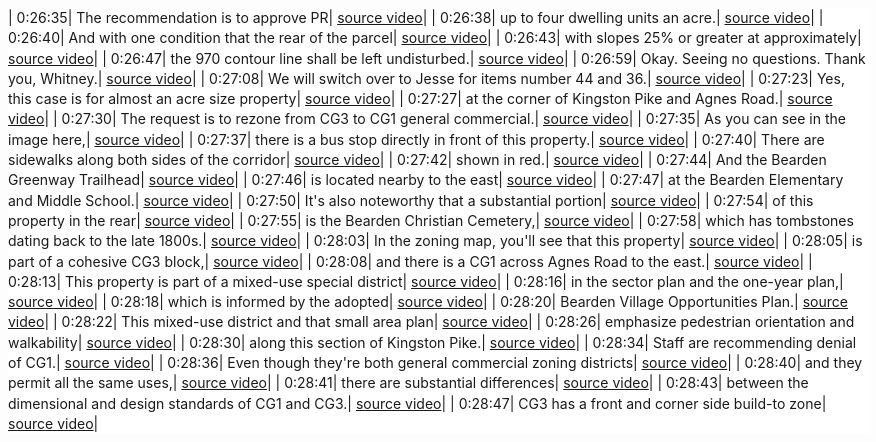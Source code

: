 | 0:26:35| The recommendation is to approve PR| [source video](https://archive.org/details/planning-r-399-agenda-review-240709?start=1595)|
| 0:26:38| up to four dwelling units an acre.| [source video](https://archive.org/details/planning-r-399-agenda-review-240709?start=1598)|
| 0:26:40| And with one condition that the rear of the parcel| [source video](https://archive.org/details/planning-r-399-agenda-review-240709?start=1600)|
| 0:26:43| with slopes 25% or greater at approximately| [source video](https://archive.org/details/planning-r-399-agenda-review-240709?start=1603)|
| 0:26:47| the 970 contour line shall be left undisturbed.| [source video](https://archive.org/details/planning-r-399-agenda-review-240709?start=1607)|
| 0:26:59| Okay. Seeing no questions. Thank you, Whitney.| [source video](https://archive.org/details/planning-r-399-agenda-review-240709?start=1619)|
| 0:27:08| We will switch over to Jesse for items number 44 and 36.| [source video](https://archive.org/details/planning-r-399-agenda-review-240709?start=1628)|
| 0:27:23| Yes, this case is for almost an acre size property| [source video](https://archive.org/details/planning-r-399-agenda-review-240709?start=1643)|
| 0:27:27| at the corner of Kingston Pike and Agnes Road.| [source video](https://archive.org/details/planning-r-399-agenda-review-240709?start=1647)|
| 0:27:30| The request is to rezone from CG3 to CG1 general commercial.| [source video](https://archive.org/details/planning-r-399-agenda-review-240709?start=1650)|
| 0:27:35| As you can see in the image here,| [source video](https://archive.org/details/planning-r-399-agenda-review-240709?start=1655)|
| 0:27:37| there is a bus stop directly in front of this property.| [source video](https://archive.org/details/planning-r-399-agenda-review-240709?start=1657)|
| 0:27:40| There are sidewalks along both sides of the corridor| [source video](https://archive.org/details/planning-r-399-agenda-review-240709?start=1660)|
| 0:27:42| shown in red.| [source video](https://archive.org/details/planning-r-399-agenda-review-240709?start=1662)|
| 0:27:44| And the Bearden Greenway Trailhead| [source video](https://archive.org/details/planning-r-399-agenda-review-240709?start=1664)|
| 0:27:46| is located nearby to the east| [source video](https://archive.org/details/planning-r-399-agenda-review-240709?start=1666)|
| 0:27:47| at the Bearden Elementary and Middle School.| [source video](https://archive.org/details/planning-r-399-agenda-review-240709?start=1667)|
| 0:27:50| It's also noteworthy that a substantial portion| [source video](https://archive.org/details/planning-r-399-agenda-review-240709?start=1670)|
| 0:27:54| of this property in the rear| [source video](https://archive.org/details/planning-r-399-agenda-review-240709?start=1674)|
| 0:27:55| is the Bearden Christian Cemetery,| [source video](https://archive.org/details/planning-r-399-agenda-review-240709?start=1675)|
| 0:27:58| which has tombstones dating back to the late 1800s.| [source video](https://archive.org/details/planning-r-399-agenda-review-240709?start=1678)|
| 0:28:03| In the zoning map, you'll see that this property| [source video](https://archive.org/details/planning-r-399-agenda-review-240709?start=1683)|
| 0:28:05| is part of a cohesive CG3 block,| [source video](https://archive.org/details/planning-r-399-agenda-review-240709?start=1685)|
| 0:28:08| and there is a CG1 across Agnes Road to the east.| [source video](https://archive.org/details/planning-r-399-agenda-review-240709?start=1688)|
| 0:28:13| This property is part of a mixed-use special district| [source video](https://archive.org/details/planning-r-399-agenda-review-240709?start=1693)|
| 0:28:16| in the sector plan and the one-year plan,| [source video](https://archive.org/details/planning-r-399-agenda-review-240709?start=1696)|
| 0:28:18| which is informed by the adopted| [source video](https://archive.org/details/planning-r-399-agenda-review-240709?start=1698)|
| 0:28:20| Bearden Village Opportunities Plan.| [source video](https://archive.org/details/planning-r-399-agenda-review-240709?start=1700)|
| 0:28:22| This mixed-use district and that small area plan| [source video](https://archive.org/details/planning-r-399-agenda-review-240709?start=1702)|
| 0:28:26| emphasize pedestrian orientation and walkability| [source video](https://archive.org/details/planning-r-399-agenda-review-240709?start=1706)|
| 0:28:30| along this section of Kingston Pike.| [source video](https://archive.org/details/planning-r-399-agenda-review-240709?start=1710)|
| 0:28:34| Staff are recommending denial of CG1.| [source video](https://archive.org/details/planning-r-399-agenda-review-240709?start=1714)|
| 0:28:36| Even though they're both general commercial zoning districts| [source video](https://archive.org/details/planning-r-399-agenda-review-240709?start=1716)|
| 0:28:40| and they permit all the same uses,| [source video](https://archive.org/details/planning-r-399-agenda-review-240709?start=1720)|
| 0:28:41| there are substantial differences| [source video](https://archive.org/details/planning-r-399-agenda-review-240709?start=1721)|
| 0:28:43| between the dimensional and design standards of CG1 and CG3.| [source video](https://archive.org/details/planning-r-399-agenda-review-240709?start=1723)|
| 0:28:47| CG3 has a front and corner side build-to zone| [source video](https://archive.org/details/planning-r-399-agenda-review-240709?start=1727)|